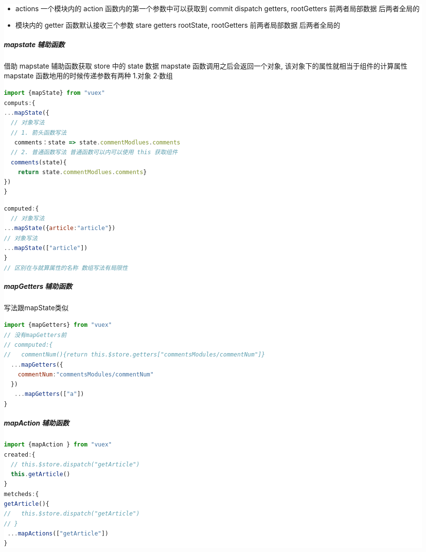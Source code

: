 - actions 一个模块内的 action 函数内的第一个参数中可以获取到 commit dispatch getters, rootGetters 前两者局部数据 后两者全局的

- 模块内的 getter 函数默认接收三个参数 stare getters rootState, rootGetters 前两者局部数据 后两者全局的

##### mapstate 辅助函数

借助 mapstate 辅助函数获取 store 中的 state 数据
mapstate 函数调用之后会返回一个对象, 该对象下的属性就相当于组件的计算属性
mapstate 函数地用的时候传递参数有两种 
1.对象
2·数组

```js
import {mapState} from "vuex"
computs:{
...mapState({
  // 对象写法
  // 1. 箭头函数写法
   comments：state => state.commentModlues.comments
  // 2. 普通函数写法 普通函数可以内可以使用 this 获取组件
  comments(state){
    return state.commentModlues.comments}
})
}
```

```js
computed:{
  // 对象写法
...mapState({article:"article"})
// 对象写法
...mapState(["article"])
}
// 区别在与就算属性的名称 数组写法有局限性
```

##### mapGetters 辅助函数
写法跟mapState类似
```js
import {mapGetters} from "vuex"
// 没有mapGetters前
// commputed:{
//   commentNum(){return this.$store.getters["commentsModules/commentNum"]}
  ...mapGetters({
    commentNum:"commentsModules/commentNum"
  })
   ...mapGetters(["a"])
}
```
##### mapAction 辅助函数
```js
import {mapAction } from "vuex"
created:{
  // this.$store.dispatch("getArticle")
  this.getArticle()
}
metcheds:{
getArticle(){
//   this.$store.dispatch("getArticle")
// }
 ...mapActions(["getArticle"])
}
```